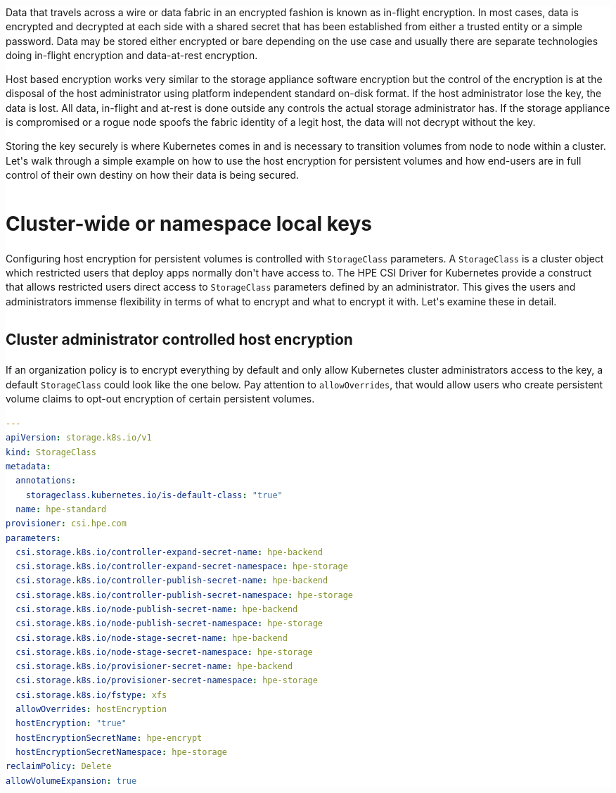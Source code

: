 Data that travels across a wire or data fabric in an encrypted fashion is known as in-flight encryption. In most cases, data is encrypted and decrypted at each side with a shared secret that has been established from either a trusted entity or a simple password. Data may be stored either encrypted or bare depending on the use case and usually there are separate technologies doing in-flight encryption and data-at-rest encryption.

Host based encryption works very similar to the storage appliance software encryption but the control of the encryption is at the disposal of the host administrator using platform independent standard on-disk format. If the host administrator lose the key, the data is lost. All data, in-flight and at-rest is done outside any controls the actual storage administrator has. If the storage appliance is compromised or a rogue node spoofs the fabric identity of a legit host, the data will not decrypt without the key.

Storing the key securely is where Kubernetes comes in and is necessary to transition volumes from node to node within a cluster. Let's walk through a simple example on how to use the host encryption for persistent volumes and how end-users are in full control of their own destiny on how their data is being secured.

# Cluster-wide or namespace local keys

Configuring host encryption for persistent volumes is controlled with `StorageClass` parameters. A `StorageClass` is a cluster object which restricted users that deploy apps normally don't have access to. The HPE CSI Driver for Kubernetes provide a construct that allows restricted users direct access to `StorageClass` parameters defined by an administrator. This gives the users and administrators immense flexibility in terms of what to encrypt and what to encrypt it with. Let's examine these in detail.

## Cluster administrator controlled host encryption

If an organization policy is to encrypt everything by default and only allow Kubernetes cluster administrators access to the key, a default `StorageClass` could look like the one below. Pay attention to `allowOverrides`, that would allow users who create persistent volume claims to opt-out encryption of certain persistent volumes.

```yaml
---
apiVersion: storage.k8s.io/v1
kind: StorageClass
metadata:
  annotations:
    storageclass.kubernetes.io/is-default-class: "true"
  name: hpe-standard
provisioner: csi.hpe.com
parameters:
  csi.storage.k8s.io/controller-expand-secret-name: hpe-backend
  csi.storage.k8s.io/controller-expand-secret-namespace: hpe-storage
  csi.storage.k8s.io/controller-publish-secret-name: hpe-backend
  csi.storage.k8s.io/controller-publish-secret-namespace: hpe-storage
  csi.storage.k8s.io/node-publish-secret-name: hpe-backend
  csi.storage.k8s.io/node-publish-secret-namespace: hpe-storage
  csi.storage.k8s.io/node-stage-secret-name: hpe-backend
  csi.storage.k8s.io/node-stage-secret-namespace: hpe-storage
  csi.storage.k8s.io/provisioner-secret-name: hpe-backend
  csi.storage.k8s.io/provisioner-secret-namespace: hpe-storage
  csi.storage.k8s.io/fstype: xfs
  allowOverrides: hostEncryption
  hostEncryption: "true"
  hostEncryptionSecretName: hpe-encrypt
  hostEncryptionSecretNamespace: hpe-storage
reclaimPolicy: Delete
allowVolumeExpansion: true
```
